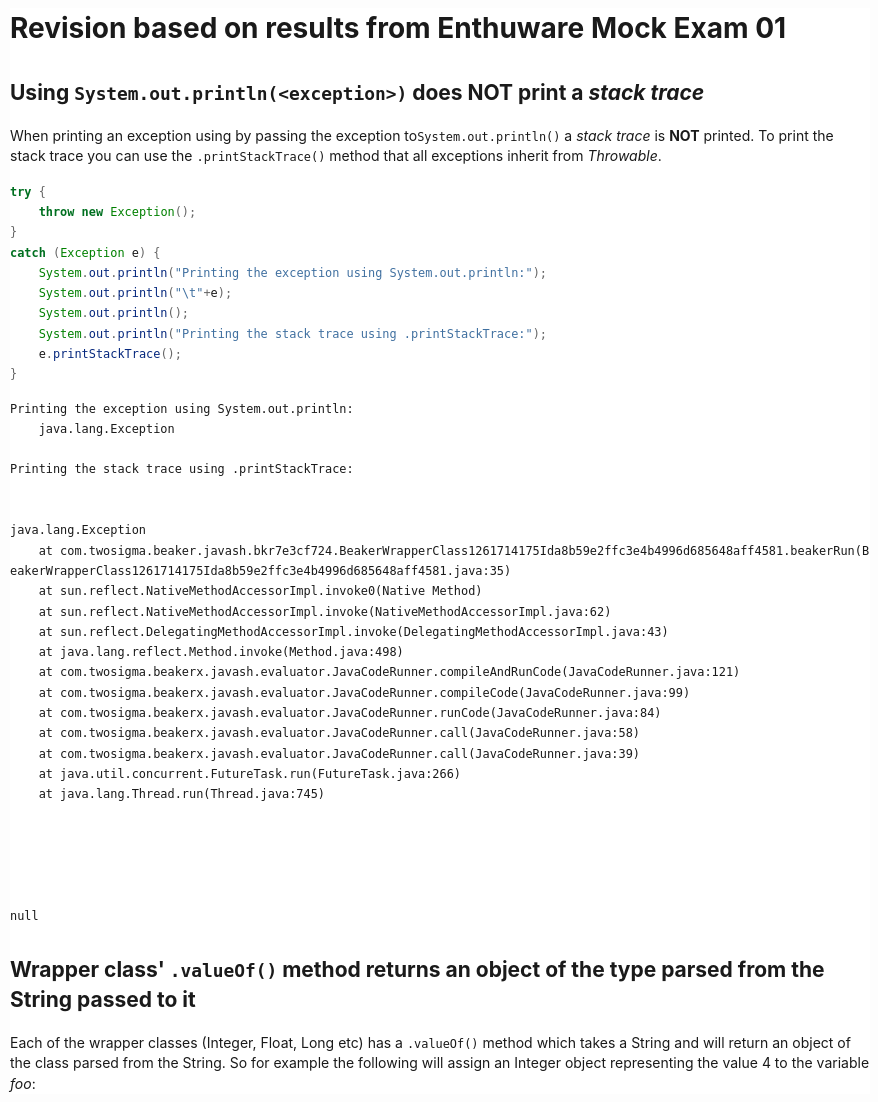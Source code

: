 # Revision based on results from Enthuware Mock Exam 01

## Using `System.out.println(<exception>)` does NOT print a *stack trace*
When printing an exception using by passing the exception to`System.out.println()` a *stack trace* is __NOT__ printed. To print the stack trace you can use the `.printStackTrace()` method that all exceptions inherit from *Throwable*.


```Java
try {
    throw new Exception();
}
catch (Exception e) {
    System.out.println("Printing the exception using System.out.println:");
    System.out.println("\t"+e);
    System.out.println();
    System.out.println("Printing the stack trace using .printStackTrace:");
    e.printStackTrace();
}
```

    Printing the exception using System.out.println:
    	java.lang.Exception
    
    Printing the stack trace using .printStackTrace:


    java.lang.Exception
    	at com.twosigma.beaker.javash.bkr7e3cf724.BeakerWrapperClass1261714175Ida8b59e2ffc3e4b4996d685648aff4581.beakerRun(BeakerWrapperClass1261714175Ida8b59e2ffc3e4b4996d685648aff4581.java:35)
    	at sun.reflect.NativeMethodAccessorImpl.invoke0(Native Method)
    	at sun.reflect.NativeMethodAccessorImpl.invoke(NativeMethodAccessorImpl.java:62)
    	at sun.reflect.DelegatingMethodAccessorImpl.invoke(DelegatingMethodAccessorImpl.java:43)
    	at java.lang.reflect.Method.invoke(Method.java:498)
    	at com.twosigma.beakerx.javash.evaluator.JavaCodeRunner.compileAndRunCode(JavaCodeRunner.java:121)
    	at com.twosigma.beakerx.javash.evaluator.JavaCodeRunner.compileCode(JavaCodeRunner.java:99)
    	at com.twosigma.beakerx.javash.evaluator.JavaCodeRunner.runCode(JavaCodeRunner.java:84)
    	at com.twosigma.beakerx.javash.evaluator.JavaCodeRunner.call(JavaCodeRunner.java:58)
    	at com.twosigma.beakerx.javash.evaluator.JavaCodeRunner.call(JavaCodeRunner.java:39)
    	at java.util.concurrent.FutureTask.run(FutureTask.java:266)
    	at java.lang.Thread.run(Thread.java:745)





    null



## Wrapper class' `.valueOf()` method returns an object of the type parsed from the String passed to it
Each of the wrapper classes (Integer, Float, Long etc) has a `.valueOf()` method which takes a String and will return an object of the class parsed from the String. So for example the following will assign an Integer object representing the value 4 to the variable *foo*:
